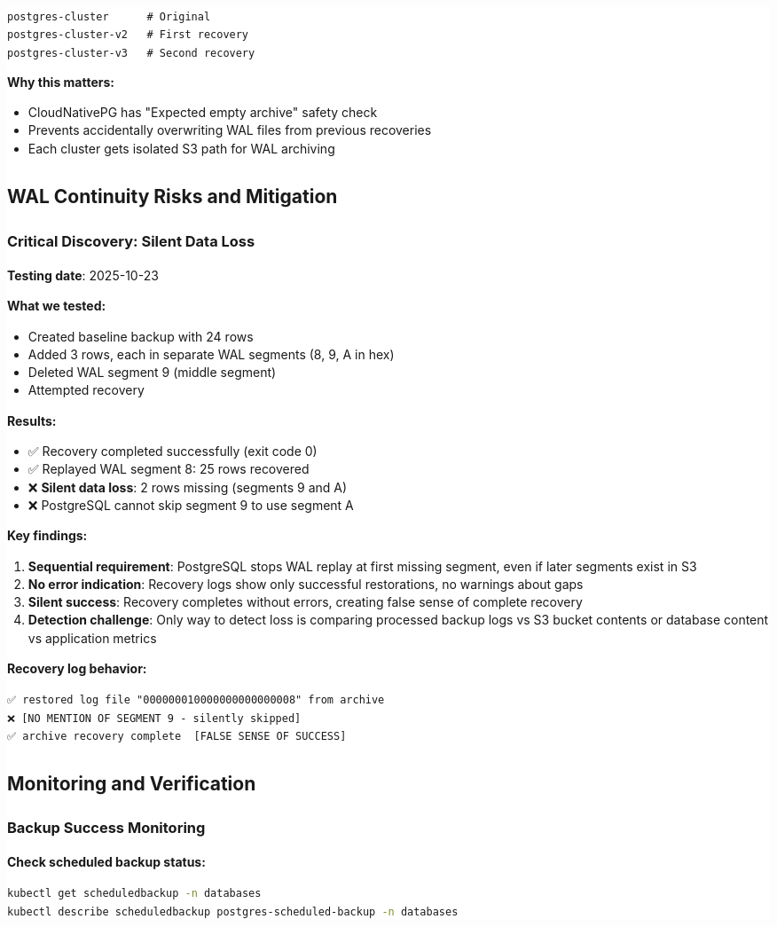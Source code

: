 ```
postgres-cluster      # Original
postgres-cluster-v2   # First recovery
postgres-cluster-v3   # Second recovery
```

**Why this matters:**
- CloudNativePG has "Expected empty archive" safety check
- Prevents accidentally overwriting WAL files from previous recoveries
- Each cluster gets isolated S3 path for WAL archiving

## WAL Continuity Risks and Mitigation

### Critical Discovery: Silent Data Loss

**Testing date**: 2025-10-23

**What we tested:**
- Created baseline backup with 24 rows
- Added 3 rows, each in separate WAL segments (8, 9, A in hex)
- Deleted WAL segment 9 (middle segment)
- Attempted recovery

**Results:**
- ✅ Recovery completed successfully (exit code 0)
- ✅ Replayed WAL segment 8: 25 rows recovered
- ❌ **Silent data loss**: 2 rows missing (segments 9 and A)
- ❌ PostgreSQL cannot skip segment 9 to use segment A

**Key findings:**

1. **Sequential requirement**: PostgreSQL stops WAL replay at first missing segment, even if later segments exist in S3
2. **No error indication**: Recovery logs show only successful restorations, no warnings about gaps
3. **Silent success**: Recovery completes without errors, creating false sense of complete recovery
4. **Detection challenge**: Only way to detect loss is comparing processed backup logs vs S3 bucket contents or database content vs application metrics

**Recovery log behavior:**
```
✅ restored log file "000000010000000000000008" from archive
❌ [NO MENTION OF SEGMENT 9 - silently skipped]
✅ archive recovery complete  [FALSE SENSE OF SUCCESS]
```

## Monitoring and Verification

### Backup Success Monitoring

**Check scheduled backup status:**
```bash
kubectl get scheduledbackup -n databases
kubectl describe scheduledbackup postgres-scheduled-backup -n databases
```
